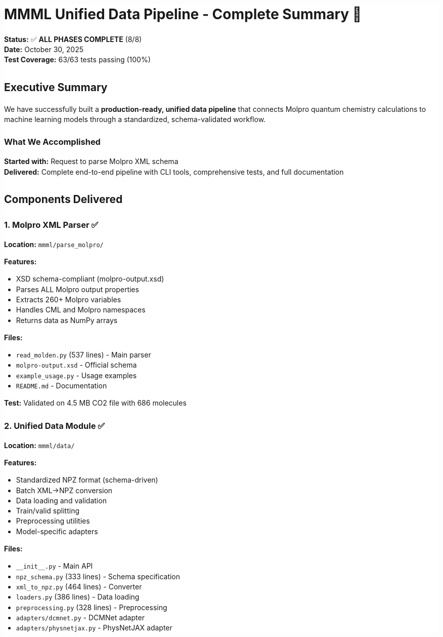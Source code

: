 # MMML Unified Data Pipeline - Complete Summary 🎉

**Status:** ✅ **ALL PHASES COMPLETE** (8/8)  
**Date:** October 30, 2025  
**Test Coverage:** 63/63 tests passing (100%)

## Executive Summary

We have successfully built a **production-ready, unified data pipeline** that connects Molpro quantum chemistry calculations to machine learning models through a standardized, schema-validated workflow.

### What We Accomplished

**Started with:** Request to parse Molpro XML schema  
**Delivered:** Complete end-to-end pipeline with CLI tools, comprehensive tests, and full documentation

## Components Delivered

### 1. Molpro XML Parser ✅
**Location:** `mmml/parse_molpro/`

**Features:**
- XSD schema-compliant (molpro-output.xsd)
- Parses ALL Molpro output properties
- Extracts 260+ Molpro variables
- Handles CML and Molpro namespaces
- Returns data as NumPy arrays

**Files:**
- `read_molden.py` (537 lines) - Main parser
- `molpro-output.xsd` - Official schema
- `example_usage.py` - Usage examples
- `README.md` - Documentation

**Test:** Validated on 4.5 MB CO2 file with 686 molecules

### 2. Unified Data Module ✅
**Location:** `mmml/data/`

**Features:**
- Standardized NPZ format (schema-driven)
- Batch XML→NPZ conversion
- Data loading and validation
- Train/valid splitting
- Preprocessing utilities
- Model-specific adapters

**Files:**
- `__init__.py` - Main API
- `npz_schema.py` (333 lines) - Schema specification
- `xml_to_npz.py` (464 lines) - Converter
- `loaders.py` (386 lines) - Data loading
- `preprocessing.py` (328 lines) - Preprocessing
- `adapters/dcmnet.py` - DCMNet adapter
- `adapters/physnetjax.py` - PhysNetJAX adapter
